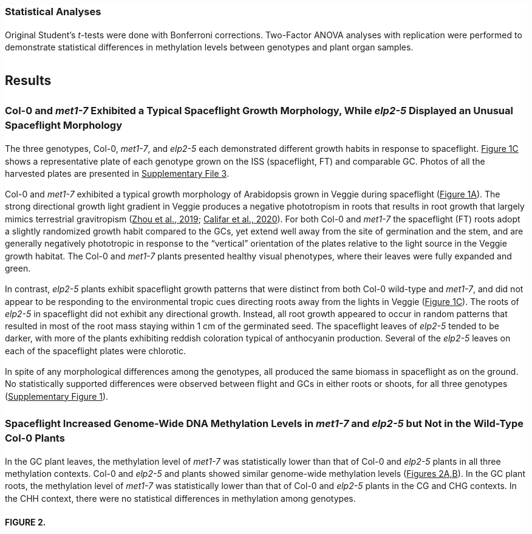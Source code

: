 ### Statistical Analyses

Original Student’s *t*-tests were done with Bonferroni corrections. Two-Factor ANOVA analyses with replication were performed to demonstrate statistical differences in methylation levels between genotypes and plant organ samples.

## Results

### Col-0 and *met1-7* Exhibited a Typical Spaceflight Growth Morphology, While *elp2-5* Displayed an Unusual Spaceflight Morphology

The three genotypes, Col-0, *met1-7*, and *elp2-5* each demonstrated different growth habits in response to spaceflight. [Figure 1C](#F1) shows a representative plate of each genotype grown on the ISS (spaceflight, FT) and comparable GC. Photos of all the harvested plates are presented in [Supplementary File 3](#DS1).

Col-0 and *met1-7* exhibited a typical growth morphology of Arabidopsis grown in Veggie during spaceflight ([Figure 1A](#F1)). The strong directional growth light gradient in Veggie produces a negative phototropism in roots that results in root growth that largely mimics terrestrial gravitropism ([Zhou et al., 2019](#B101); [Califar et al., 2020](#B15)). For both Col-0 and *met1-7* the spaceflight (FT) roots adopt a slightly randomized growth habit compared to the GCs, yet extend well away from the site of germination and the stem, and are generally negatively phototropic in response to the “vertical” orientation of the plates relative to the light source in the Veggie growth habitat. The Col-0 and *met1-7* plants presented healthy visual phenotypes, where their leaves were fully expanded and green.

In contrast, *elp2-5* plants exhibit spaceflight growth patterns that were distinct from both Col-0 wild-type and *met1-7*, and did not appear to be responding to the environmental tropic cues directing roots away from the lights in Veggie ([Figure 1C](#F1)). The roots of *elp2-5* in spaceflight did not exhibit any directional growth. Instead, all root growth appeared to occur in random patterns that resulted in most of the root mass staying within 1 cm of the germinated seed. The spaceflight leaves of *elp2-5* tended to be darker, with more of the plants exhibiting reddish coloration typical of anthocyanin production. Several of the *elp2-5* leaves on each of the spaceflight plates were chlorotic.

In spite of any morphological differences among the genotypes, all produced the same biomass in spaceflight as on the ground. No statistically supported differences were observed between flight and GCs in either roots or shoots, for all three genotypes ([Supplementary Figure 1](#DS1)).

### Spaceflight Increased Genome-Wide DNA Methylation Levels in *met1-7* and *elp2-5* but Not in the Wild-Type Col-0 Plants

In the GC plant leaves, the methylation level of *met1-7* was statistically lower than that of Col-0 and *elp2-5* plants in all three methylation contexts. Col-0 and *elp2-5* and plants showed similar genome-wide methylation levels ([Figures 2A,B](#F2)). In the GC plant roots, the methylation level of *met1-7* was statistically lower than that of Col-0 and *elp2-5* plants in the CG and CHG contexts. In the CHH context, there were no statistical differences in methylation among genotypes.

#### FIGURE 2.
